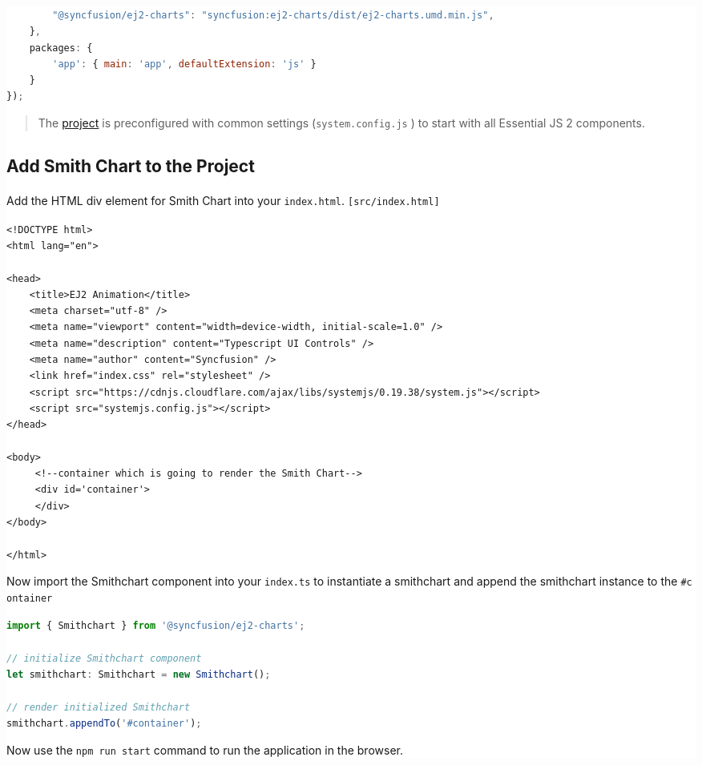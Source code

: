 ```javascript
        "@syncfusion/ej2-charts": "syncfusion:ej2-charts/dist/ej2-charts.umd.min.js",
    },
    packages: {
        'app': { main: 'app', defaultExtension: 'js' }
    }
});
```

>The [project](https://github.com/syncfusion/ej2-quickstart.git) is preconfigured with common settings (`system.config.js` ) to start with all Essential JS 2 components.

## Add Smith Chart to the Project

Add the HTML div element for Smith Chart into your `index.html`. `[src/index.html]`

```
<!DOCTYPE html>
<html lang="en">

<head>
    <title>EJ2 Animation</title>
    <meta charset="utf-8" />
    <meta name="viewport" content="width=device-width, initial-scale=1.0" />
    <meta name="description" content="Typescript UI Controls" />
    <meta name="author" content="Syncfusion" />
    <link href="index.css" rel="stylesheet" />
    <script src="https://cdnjs.cloudflare.com/ajax/libs/systemjs/0.19.38/system.js"></script>
    <script src="systemjs.config.js"></script>
</head>

<body>
     <!--container which is going to render the Smith Chart-->
     <div id='container'>
     </div>
</body>

</html>
```

Now import the Smithchart component into your `index.ts` to instantiate a smithchart and append the smithchart instance to the `#container`

```javascript
import { Smithchart } from '@syncfusion/ej2-charts';

// initialize Smithchart component
let smithchart: Smithchart = new Smithchart();

// render initialized Smithchart
smithchart.appendTo('#container');
```

Now use the `npm run start` command to run the application in the browser.

